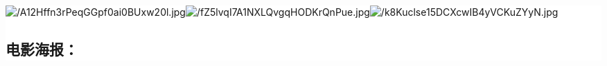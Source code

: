 <img src="https://image.tmdb.org/t/p/original/A12Hffn3rPeqGGpf0ai0BUxw20l.jpg" alt="/A12Hffn3rPeqGGpf0ai0BUxw20l.jpg" title="/A12Hffn3rPeqGGpf0ai0BUxw20l.jpg"><img src="https://image.tmdb.org/t/p/original/fZ5lvqI7A1NXLQvgqHODKrQnPue.jpg" alt="/fZ5lvqI7A1NXLQvgqHODKrQnPue.jpg" title="/fZ5lvqI7A1NXLQvgqHODKrQnPue.jpg"><img src="https://image.tmdb.org/t/p/original/k8Kuclse15DCXcwIB4yVCKuZYyN.jpg" alt="/k8Kuclse15DCXcwIB4yVCKuZYyN.jpg" title="/k8Kuclse15DCXcwIB4yVCKuZYyN.jpg">

## **电影海报**：